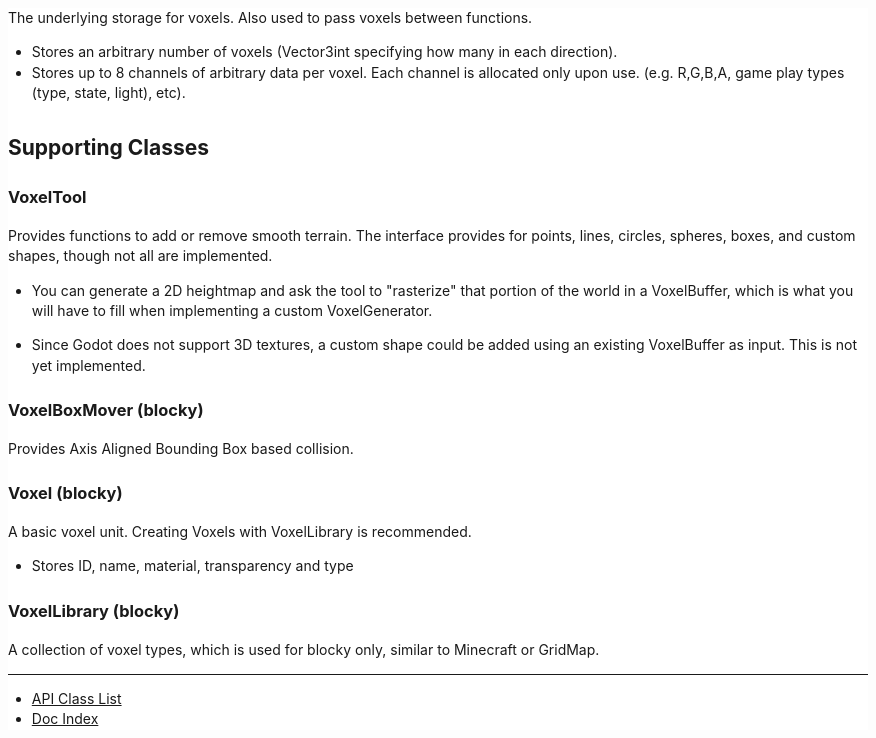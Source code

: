 The underlying storage for voxels. Also used to pass voxels between functions.

* Stores an arbitrary number of voxels (Vector3int specifying how many in each direction).
* Stores up to 8 channels of arbitrary data per voxel. Each channel is allocated only upon use. (e.g. R,G,B,A, game play types (type, state, light), etc).


## Supporting Classes

### VoxelTool
Provides functions to add or remove smooth terrain. The interface provides for points, lines, circles, spheres, boxes, and custom shapes, though not all are implemented.

* You can generate a 2D heightmap and ask the tool to "rasterize" that portion of the world in a VoxelBuffer, which is what you will have to fill when implementing a custom VoxelGenerator.

* Since Godot does not support 3D textures, a custom shape could be added using an existing VoxelBuffer as input. This is not yet implemented.


### VoxelBoxMover (blocky)
Provides Axis Aligned Bounding Box based collision.


### Voxel (blocky)
A basic voxel unit. Creating Voxels with VoxelLibrary is recommended.

* Stores ID, name, material, transparency and type


### VoxelLibrary (blocky)
A collection of voxel types, which is used for blocky only, similar to Minecraft or GridMap. 

---
* [API Class List](api/Class_List.md)
* [Doc Index](01_get-started.md)
